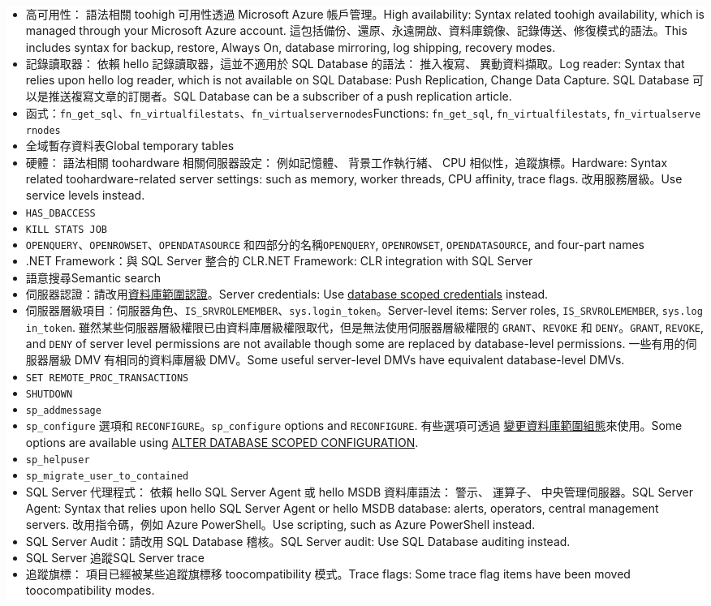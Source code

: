 - <span data-ttu-id="6ff64-145">高可用性： 語法相關 toohigh 可用性透過 Microsoft Azure 帳戶管理。</span><span class="sxs-lookup"><span data-stu-id="6ff64-145">High availability: Syntax related toohigh availability, which is managed through your Microsoft Azure account.</span></span> <span data-ttu-id="6ff64-146">這包括備份、還原、永遠開啟、資料庫鏡像、記錄傳送、修復模式的語法。</span><span class="sxs-lookup"><span data-stu-id="6ff64-146">This includes syntax for backup, restore, Always On, database mirroring, log shipping, recovery modes.</span></span>
- <span data-ttu-id="6ff64-147">記錄讀取器： 依賴 hello 記錄讀取器，這並不適用於 SQL Database 的語法： 推入複寫、 異動資料擷取。</span><span class="sxs-lookup"><span data-stu-id="6ff64-147">Log reader: Syntax that relies upon hello log reader, which is not available on SQL Database: Push Replication, Change Data Capture.</span></span> <span data-ttu-id="6ff64-148">SQL Database 可以是推送複寫文章的訂閱者。</span><span class="sxs-lookup"><span data-stu-id="6ff64-148">SQL Database can be a subscriber of a push replication article.</span></span>
- <span data-ttu-id="6ff64-149">函式：`fn_get_sql`、`fn_virtualfilestats`、`fn_virtualservernodes`</span><span class="sxs-lookup"><span data-stu-id="6ff64-149">Functions: `fn_get_sql`, `fn_virtualfilestats`, `fn_virtualservernodes`</span></span>
- <span data-ttu-id="6ff64-150">全域暫存資料表</span><span class="sxs-lookup"><span data-stu-id="6ff64-150">Global temporary tables</span></span>
- <span data-ttu-id="6ff64-151">硬體： 語法相關 toohardware 相關伺服器設定： 例如記憶體、 背景工作執行緒、 CPU 相似性，追蹤旗標。</span><span class="sxs-lookup"><span data-stu-id="6ff64-151">Hardware: Syntax related toohardware-related server settings: such as memory, worker threads, CPU affinity, trace flags.</span></span> <span data-ttu-id="6ff64-152">改用服務層級。</span><span class="sxs-lookup"><span data-stu-id="6ff64-152">Use service levels instead.</span></span>
- `HAS_DBACCESS`
- `KILL STATS JOB`
- <span data-ttu-id="6ff64-153">`OPENQUERY`、`OPENROWSET`、`OPENDATASOURCE` 和四部分的名稱</span><span class="sxs-lookup"><span data-stu-id="6ff64-153">`OPENQUERY`, `OPENROWSET`, `OPENDATASOURCE`, and four-part names</span></span>
- <span data-ttu-id="6ff64-154">.NET Framework：與 SQL Server 整合的 CLR</span><span class="sxs-lookup"><span data-stu-id="6ff64-154">.NET Framework: CLR integration with SQL Server</span></span>
- <span data-ttu-id="6ff64-155">語意搜尋</span><span class="sxs-lookup"><span data-stu-id="6ff64-155">Semantic search</span></span>
- <span data-ttu-id="6ff64-156">伺服器認證：請改用[資料庫範圍認證](https://msdn.microsoft.com/library/mt270260.aspx)。</span><span class="sxs-lookup"><span data-stu-id="6ff64-156">Server credentials: Use [database scoped credentials](https://msdn.microsoft.com/library/mt270260.aspx) instead.</span></span>
- <span data-ttu-id="6ff64-157">伺服器層級項目︰伺服器角色、`IS_SRVROLEMEMBER`、`sys.login_token`。</span><span class="sxs-lookup"><span data-stu-id="6ff64-157">Server-level items: Server roles, `IS_SRVROLEMEMBER`, `sys.login_token`.</span></span> <span data-ttu-id="6ff64-158">雖然某些伺服器層級權限已由資料庫層級權限取代，但是無法使用伺服器層級權限的 `GRANT`、`REVOKE` 和 `DENY`。</span><span class="sxs-lookup"><span data-stu-id="6ff64-158">`GRANT`, `REVOKE`, and `DENY` of server level permissions are not available though some are replaced by database-level permissions.</span></span> <span data-ttu-id="6ff64-159">一些有用的伺服器層級 DMV 有相同的資料庫層級 DMV。</span><span class="sxs-lookup"><span data-stu-id="6ff64-159">Some useful server-level DMVs have equivalent database-level DMVs.</span></span>
- `SET REMOTE_PROC_TRANSACTIONS`
- `SHUTDOWN`
- `sp_addmessage`
- <span data-ttu-id="6ff64-160">`sp_configure` 選項和 `RECONFIGURE`。</span><span class="sxs-lookup"><span data-stu-id="6ff64-160">`sp_configure` options and `RECONFIGURE`.</span></span> <span data-ttu-id="6ff64-161">有些選項可透過 [變更資料庫範圍組態](https://msdn.microsoft.com/library/mt629158.aspx)來使用。</span><span class="sxs-lookup"><span data-stu-id="6ff64-161">Some options are available using [ALTER DATABASE SCOPED CONFIGURATION](https://msdn.microsoft.com/library/mt629158.aspx).</span></span>
- `sp_helpuser`
- `sp_migrate_user_to_contained`
- <span data-ttu-id="6ff64-162">SQL Server 代理程式： 依賴 hello SQL Server Agent 或 hello MSDB 資料庫語法： 警示、 運算子、 中央管理伺服器。</span><span class="sxs-lookup"><span data-stu-id="6ff64-162">SQL Server Agent: Syntax that relies upon hello SQL Server Agent or hello MSDB database: alerts, operators, central management servers.</span></span> <span data-ttu-id="6ff64-163">改用指令碼，例如 Azure PowerShell。</span><span class="sxs-lookup"><span data-stu-id="6ff64-163">Use scripting, such as Azure PowerShell instead.</span></span>
- <span data-ttu-id="6ff64-164">SQL Server Audit：請改用 SQL Database 稽核。</span><span class="sxs-lookup"><span data-stu-id="6ff64-164">SQL Server audit: Use SQL Database auditing instead.</span></span>
- <span data-ttu-id="6ff64-165">SQL Server 追蹤</span><span class="sxs-lookup"><span data-stu-id="6ff64-165">SQL Server trace</span></span>
- <span data-ttu-id="6ff64-166">追蹤旗標： 項目已經被某些追蹤旗標移 toocompatibility 模式。</span><span class="sxs-lookup"><span data-stu-id="6ff64-166">Trace flags: Some trace flag items have been moved toocompatibility modes.</span></span>